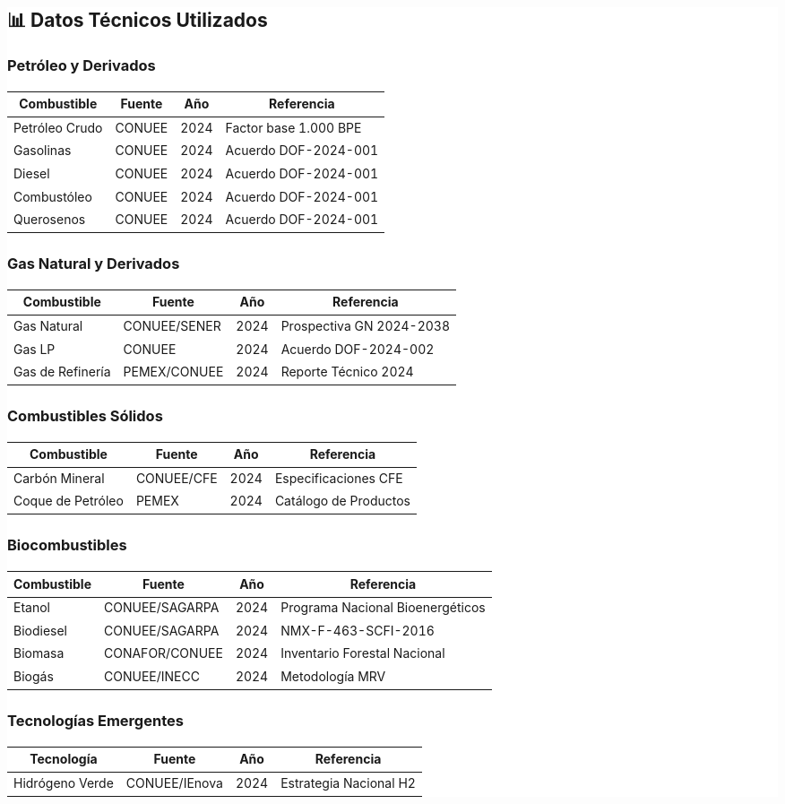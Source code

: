 ## 📊 Datos Técnicos Utilizados

### Petróleo y Derivados

| Combustible | Fuente | Año | Referencia |
|-------------|--------|-----|-----------|
| Petróleo Crudo | CONUEE | 2024 | Factor base 1.000 BPE |
| Gasolinas | CONUEE | 2024 | Acuerdo DOF-2024-001 |
| Diesel | CONUEE | 2024 | Acuerdo DOF-2024-001 |
| Combustóleo | CONUEE | 2024 | Acuerdo DOF-2024-001 |
| Querosenos | CONUEE | 2024 | Acuerdo DOF-2024-001 |

### Gas Natural y Derivados

| Combustible | Fuente | Año | Referencia |
|-------------|--------|-----|-----------|
| Gas Natural | CONUEE/SENER | 2024 | Prospectiva GN 2024-2038 |
| Gas LP | CONUEE | 2024 | Acuerdo DOF-2024-002 |
| Gas de Refinería | PEMEX/CONUEE | 2024 | Reporte Técnico 2024 |

### Combustibles Sólidos

| Combustible | Fuente | Año | Referencia |
|-------------|--------|-----|-----------|
| Carbón Mineral | CONUEE/CFE | 2024 | Especificaciones CFE |
| Coque de Petróleo | PEMEX | 2024 | Catálogo de Productos |

### Biocombustibles

| Combustible | Fuente | Año | Referencia |
|-------------|--------|-----|-----------|
| Etanol | CONUEE/SAGARPA | 2024 | Programa Nacional Bioenergéticos |
| Biodiesel | CONUEE/SAGARPA | 2024 | NMX-F-463-SCFI-2016 |
| Biomasa | CONAFOR/CONUEE | 2024 | Inventario Forestal Nacional |
| Biogás | CONUEE/INECC | 2024 | Metodología MRV |

### Tecnologías Emergentes

| Tecnología | Fuente | Año | Referencia |
|------------|--------|-----|-----------|
| Hidrógeno Verde | CONUEE/IEnova | 2024 | Estrategia Nacional H2 |
